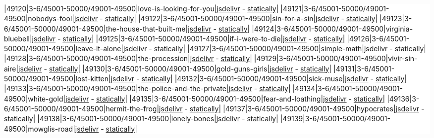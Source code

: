 |49120|3-6/45001-50000/49001-49500|love-is-looking-for-you|[jsdelivr](https://cdn.jsdelivr.net/gh/dbchord/webp-old-c-1110x370_3-6/45001-50000/49001-49500/love-is-looking-for-you.webp) - [statically](https://cdn.statically.io/gh/dbchord/webp-old-c-1110x370_3-6/img/45001-50000/49001-49500/love-is-looking-for-you.webp)|
|49121|3-6/45001-50000/49001-49500|nobodys-fool|[jsdelivr](https://cdn.jsdelivr.net/gh/dbchord/webp-old-c-1110x370_3-6/45001-50000/49001-49500/nobodys-fool.webp) - [statically](https://cdn.statically.io/gh/dbchord/webp-old-c-1110x370_3-6/img/45001-50000/49001-49500/nobodys-fool.webp)|
|49122|3-6/45001-50000/49001-49500|sin-for-a-sin|[jsdelivr](https://cdn.jsdelivr.net/gh/dbchord/webp-old-c-1110x370_3-6/45001-50000/49001-49500/sin-for-a-sin.webp) - [statically](https://cdn.statically.io/gh/dbchord/webp-old-c-1110x370_3-6/img/45001-50000/49001-49500/sin-for-a-sin.webp)|
|49123|3-6/45001-50000/49001-49500|the-house-that-built-me|[jsdelivr](https://cdn.jsdelivr.net/gh/dbchord/webp-old-c-1110x370_3-6/45001-50000/49001-49500/the-house-that-built-me.webp) - [statically](https://cdn.statically.io/gh/dbchord/webp-old-c-1110x370_3-6/img/45001-50000/49001-49500/the-house-that-built-me.webp)|
|49124|3-6/45001-50000/49001-49500|virginia-bluebell|[jsdelivr](https://cdn.jsdelivr.net/gh/dbchord/webp-old-c-1110x370_3-6/45001-50000/49001-49500/virginia-bluebell.webp) - [statically](https://cdn.statically.io/gh/dbchord/webp-old-c-1110x370_3-6/img/45001-50000/49001-49500/virginia-bluebell.webp)|
|49125|3-6/45001-50000/49001-49500|if-i-were-to-die|[jsdelivr](https://cdn.jsdelivr.net/gh/dbchord/webp-old-c-1110x370_3-6/45001-50000/49001-49500/if-i-were-to-die.webp) - [statically](https://cdn.statically.io/gh/dbchord/webp-old-c-1110x370_3-6/img/45001-50000/49001-49500/if-i-were-to-die.webp)|
|49126|3-6/45001-50000/49001-49500|leave-it-alone|[jsdelivr](https://cdn.jsdelivr.net/gh/dbchord/webp-old-c-1110x370_3-6/45001-50000/49001-49500/leave-it-alone.webp) - [statically](https://cdn.statically.io/gh/dbchord/webp-old-c-1110x370_3-6/img/45001-50000/49001-49500/leave-it-alone.webp)|
|49127|3-6/45001-50000/49001-49500|simple-math|[jsdelivr](https://cdn.jsdelivr.net/gh/dbchord/webp-old-c-1110x370_3-6/45001-50000/49001-49500/simple-math.webp) - [statically](https://cdn.statically.io/gh/dbchord/webp-old-c-1110x370_3-6/img/45001-50000/49001-49500/simple-math.webp)|
|49128|3-6/45001-50000/49001-49500|the-procession|[jsdelivr](https://cdn.jsdelivr.net/gh/dbchord/webp-old-c-1110x370_3-6/45001-50000/49001-49500/the-procession.webp) - [statically](https://cdn.statically.io/gh/dbchord/webp-old-c-1110x370_3-6/img/45001-50000/49001-49500/the-procession.webp)|
|49129|3-6/45001-50000/49001-49500|vivir-sin-aire|[jsdelivr](https://cdn.jsdelivr.net/gh/dbchord/webp-old-c-1110x370_3-6/45001-50000/49001-49500/vivir-sin-aire.webp) - [statically](https://cdn.statically.io/gh/dbchord/webp-old-c-1110x370_3-6/img/45001-50000/49001-49500/vivir-sin-aire.webp)|
|49130|3-6/45001-50000/49001-49500|gold-guns-girls|[jsdelivr](https://cdn.jsdelivr.net/gh/dbchord/webp-old-c-1110x370_3-6/45001-50000/49001-49500/gold-guns-girls.webp) - [statically](https://cdn.statically.io/gh/dbchord/webp-old-c-1110x370_3-6/img/45001-50000/49001-49500/gold-guns-girls.webp)|
|49131|3-6/45001-50000/49001-49500|lost-kitten|[jsdelivr](https://cdn.jsdelivr.net/gh/dbchord/webp-old-c-1110x370_3-6/45001-50000/49001-49500/lost-kitten.webp) - [statically](https://cdn.statically.io/gh/dbchord/webp-old-c-1110x370_3-6/img/45001-50000/49001-49500/lost-kitten.webp)|
|49132|3-6/45001-50000/49001-49500|sick-muse|[jsdelivr](https://cdn.jsdelivr.net/gh/dbchord/webp-old-c-1110x370_3-6/45001-50000/49001-49500/sick-muse.webp) - [statically](https://cdn.statically.io/gh/dbchord/webp-old-c-1110x370_3-6/img/45001-50000/49001-49500/sick-muse.webp)|
|49133|3-6/45001-50000/49001-49500|the-police-and-the-private|[jsdelivr](https://cdn.jsdelivr.net/gh/dbchord/webp-old-c-1110x370_3-6/45001-50000/49001-49500/the-police-and-the-private.webp) - [statically](https://cdn.statically.io/gh/dbchord/webp-old-c-1110x370_3-6/img/45001-50000/49001-49500/the-police-and-the-private.webp)|
|49134|3-6/45001-50000/49001-49500|white-gold|[jsdelivr](https://cdn.jsdelivr.net/gh/dbchord/webp-old-c-1110x370_3-6/45001-50000/49001-49500/white-gold.webp) - [statically](https://cdn.statically.io/gh/dbchord/webp-old-c-1110x370_3-6/img/45001-50000/49001-49500/white-gold.webp)|
|49135|3-6/45001-50000/49001-49500|fear-and-loathing|[jsdelivr](https://cdn.jsdelivr.net/gh/dbchord/webp-old-c-1110x370_3-6/45001-50000/49001-49500/fear-and-loathing.webp) - [statically](https://cdn.statically.io/gh/dbchord/webp-old-c-1110x370_3-6/img/45001-50000/49001-49500/fear-and-loathing.webp)|
|49136|3-6/45001-50000/49001-49500|hermit-the-frog|[jsdelivr](https://cdn.jsdelivr.net/gh/dbchord/webp-old-c-1110x370_3-6/45001-50000/49001-49500/hermit-the-frog.webp) - [statically](https://cdn.statically.io/gh/dbchord/webp-old-c-1110x370_3-6/img/45001-50000/49001-49500/hermit-the-frog.webp)|
|49137|3-6/45001-50000/49001-49500|hypocrates|[jsdelivr](https://cdn.jsdelivr.net/gh/dbchord/webp-old-c-1110x370_3-6/45001-50000/49001-49500/hypocrates.webp) - [statically](https://cdn.statically.io/gh/dbchord/webp-old-c-1110x370_3-6/img/45001-50000/49001-49500/hypocrates.webp)|
|49138|3-6/45001-50000/49001-49500|lonely-bones|[jsdelivr](https://cdn.jsdelivr.net/gh/dbchord/webp-old-c-1110x370_3-6/45001-50000/49001-49500/lonely-bones.webp) - [statically](https://cdn.statically.io/gh/dbchord/webp-old-c-1110x370_3-6/img/45001-50000/49001-49500/lonely-bones.webp)|
|49139|3-6/45001-50000/49001-49500|mowglis-road|[jsdelivr](https://cdn.jsdelivr.net/gh/dbchord/webp-old-c-1110x370_3-6/45001-50000/49001-49500/mowglis-road.webp) - [statically](https://cdn.statically.io/gh/dbchord/webp-old-c-1110x370_3-6/img/45001-50000/49001-49500/mowglis-road.webp)|